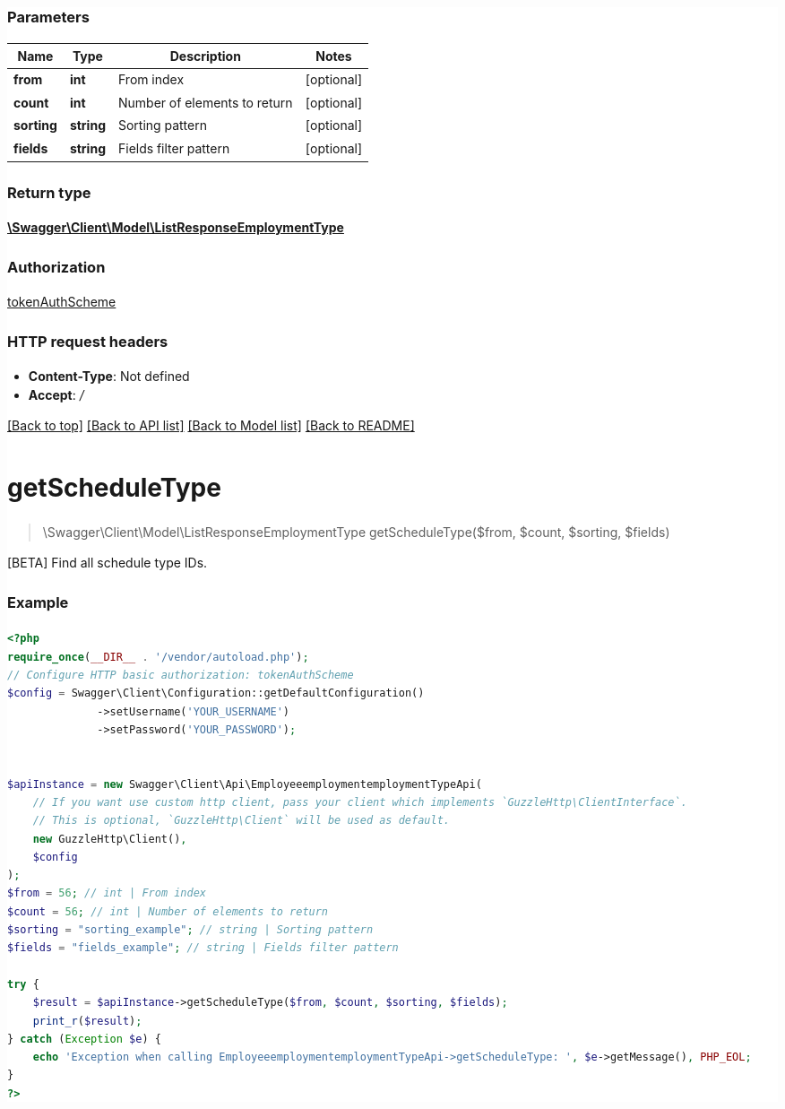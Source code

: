 ### Parameters

Name | Type | Description  | Notes
------------- | ------------- | ------------- | -------------
 **from** | **int**| From index | [optional]
 **count** | **int**| Number of elements to return | [optional]
 **sorting** | **string**| Sorting pattern | [optional]
 **fields** | **string**| Fields filter pattern | [optional]

### Return type

[**\Swagger\Client\Model\ListResponseEmploymentType**](../Model/ListResponseEmploymentType.md)

### Authorization

[tokenAuthScheme](../../README.md#tokenAuthScheme)

### HTTP request headers

 - **Content-Type**: Not defined
 - **Accept**: */*

[[Back to top]](#) [[Back to API list]](../../README.md#documentation-for-api-endpoints) [[Back to Model list]](../../README.md#documentation-for-models) [[Back to README]](../../README.md)

# **getScheduleType**
> \Swagger\Client\Model\ListResponseEmploymentType getScheduleType($from, $count, $sorting, $fields)

[BETA] Find all schedule type IDs.

### Example
```php
<?php
require_once(__DIR__ . '/vendor/autoload.php');
// Configure HTTP basic authorization: tokenAuthScheme
$config = Swagger\Client\Configuration::getDefaultConfiguration()
              ->setUsername('YOUR_USERNAME')
              ->setPassword('YOUR_PASSWORD');


$apiInstance = new Swagger\Client\Api\EmployeeemploymentemploymentTypeApi(
    // If you want use custom http client, pass your client which implements `GuzzleHttp\ClientInterface`.
    // This is optional, `GuzzleHttp\Client` will be used as default.
    new GuzzleHttp\Client(),
    $config
);
$from = 56; // int | From index
$count = 56; // int | Number of elements to return
$sorting = "sorting_example"; // string | Sorting pattern
$fields = "fields_example"; // string | Fields filter pattern

try {
    $result = $apiInstance->getScheduleType($from, $count, $sorting, $fields);
    print_r($result);
} catch (Exception $e) {
    echo 'Exception when calling EmployeeemploymentemploymentTypeApi->getScheduleType: ', $e->getMessage(), PHP_EOL;
}
?>
```

